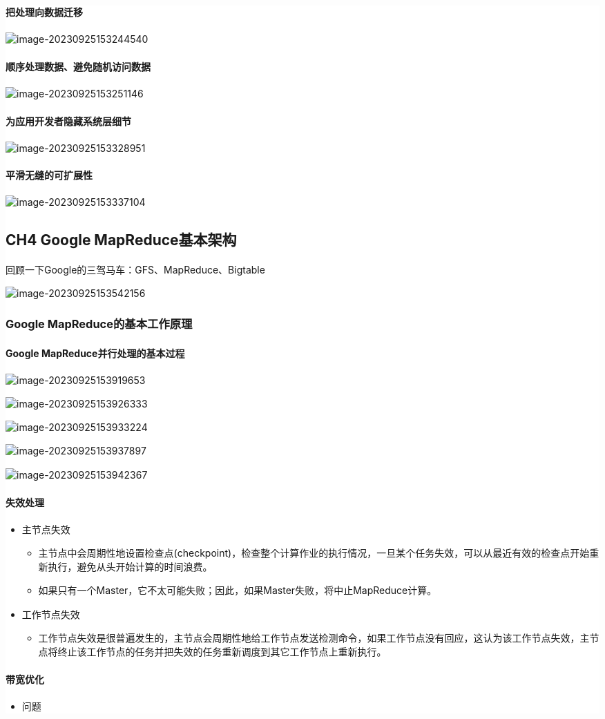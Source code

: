 #### 把处理向数据迁移

![image-20230925153244540](https://repo-for-md.oss-cn-beijing.aliyuncs.com/img/image-20230925153244540.png)

#### 顺序处理数据、避免随机访问数据

![image-20230925153251146](https://repo-for-md.oss-cn-beijing.aliyuncs.com/img/image-20230925153251146.png)

#### 为应用开发者隐藏系统层细节

![image-20230925153328951](https://repo-for-md.oss-cn-beijing.aliyuncs.com/img/image-20230925153328951.png)

#### 平滑无缝的可扩展性

![image-20230925153337104](https://repo-for-md.oss-cn-beijing.aliyuncs.com/img/image-20230925153337104.png)

## CH4 Google MapReduce基本架构

回顾一下Google的三驾马车：GFS、MapReduce、Bigtable

![image-20230925153542156](https://repo-for-md.oss-cn-beijing.aliyuncs.com/img/image-20230925153542156.png)

### Google MapReduce的基本工作原理

#### Google MapReduce并行处理的基本过程

![image-20230925153919653](https://repo-for-md.oss-cn-beijing.aliyuncs.com/img/image-20230925153919653.png)

![image-20230925153926333](https://repo-for-md.oss-cn-beijing.aliyuncs.com/img/image-20230925153926333.png)

![image-20230925153933224](https://repo-for-md.oss-cn-beijing.aliyuncs.com/img/image-20230925153933224.png)

![image-20230925153937897](https://repo-for-md.oss-cn-beijing.aliyuncs.com/img/image-20230925153937897.png)

![image-20230925153942367](https://repo-for-md.oss-cn-beijing.aliyuncs.com/img/image-20230925153942367.png)

#### 失效处理

* 主节点失效

  * 主节点中会周期性地设置检查点(checkpoint)，检查整个计算作业的执行情况，一旦某个任务失效，可以从最近有效的检查点开始重新执行，避免从头开始计算的时间浪费。

  * 如果只有一个Master，它不太可能失败；因此，如果Master失败，将中止MapReduce计算。


* 工作节点失效
  * 工作节点失效是很普遍发生的，主节点会周期性地给工作节点发送检测命令，如果工作节点没有回应，这认为该工作节点失效，主节点将终止该工作节点的任务并把失效的任务重新调度到其它工作节点上重新执行。


#### 带宽优化

* 问题
